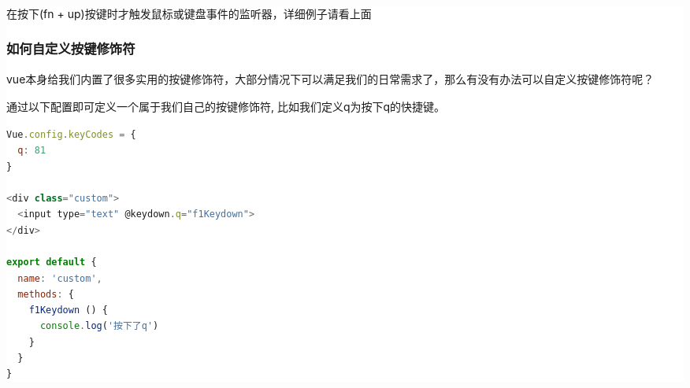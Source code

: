 在按下(fn + up)按键时才触发鼠标或键盘事件的监听器，详细例子请看上面

### 如何自定义按键修饰符

vue本身给我们内置了很多实用的按键修饰符，大部分情况下可以满足我们的日常需求了，那么有没有办法可以自定义按键修饰符呢？

通过以下配置即可定义一个属于我们自己的按键修饰符, 比如我们定义q为按下q的快捷键。
```js
Vue.config.keyCodes = {
  q: 81
}

<div class="custom">
  <input type="text" @keydown.q="f1Keydown">
</div>

export default {
  name: 'custom',
  methods: {
    f1Keydown () {
      console.log('按下了q')
    }
  }
}
```